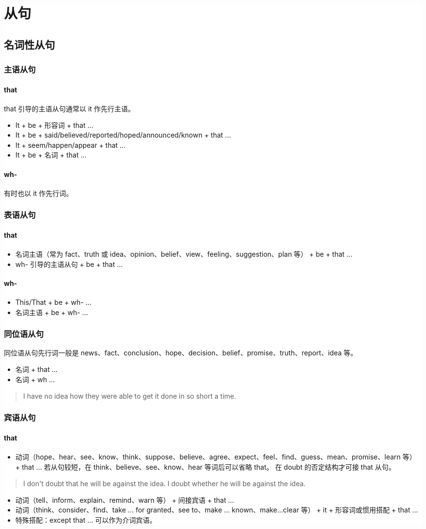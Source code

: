 # 从句

## 名词性从句

### 主语从句

#### that

that 引导的主语从句通常以 it 作先行主语。

- It + be + 形容词 + that ...
- It + be + said/believed/reported/hoped/announced/known + that ...
- It + seem/happen/appear + that ...
- It + be + 名词 + that ...

#### wh-

有时也以 it 作先行词。

### 表语从句

#### that
- 名词主语（常为 fact、truth 或 idea、opinion、belief、view、feeling、suggestion、plan 等） + be + that ...
- wh- 引导的主语从句 + be + that ...

#### wh-
- This/That + be + wh- ...
- 名词主语 + be + wh- ...

### 同位语从句
同位语从句先行词一般是 news、fact、conclusion、hope、decision、belief、promise、truth、report、idea 等。

- 名词 + that ...
- 名词 + wh ...
> I have no idea how they were able to get it done in so short a time.

### 宾语从句

#### that
- 动词（hope、hear、see、know、think、suppose、believe、agree、expect、feel、find、guess、mean、promise、learn 等） + that ...
若从句较短，在 think、believe、see、know、hear 等词后可以省略 that。
在 doubt 的否定结构才可接 that 从句。
> I don't doubt that he will be against the idea.
> I doubt whether he will be against the idea.

- 动词（tell、inform、explain、remind、warn 等） + 间接宾语 + that ...
- 动词（think、consider、find、take ... for granted、see to、make ... known、make...clear 等） + it + 形容词或惯用搭配 + that ...
- 特殊搭配：except that ... 可以作为介词宾语。
